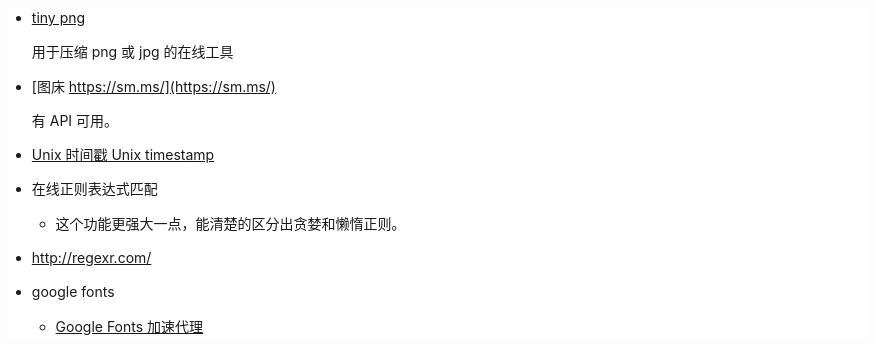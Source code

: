 - [tiny png](https://tinypng.com/)

  用于压缩 png 或 jpg 的在线工具

- [图床 https://sm.ms/](https://sm.ms/)

  有 API 可用。

- [Unix 时间戳 Unix timestamp](http://tool.chinaz.com/Tools/unixtime.aspx)

- 在线正则表达式匹配

  - 这个功能更强大一点，能清楚的区分出贪婪和懒惰正则。

- http://regexr.com/

- google fonts

  - [Google Fonts 加速代理](https://fengmk2.com/blog/2016/google-fonts-mirror)
